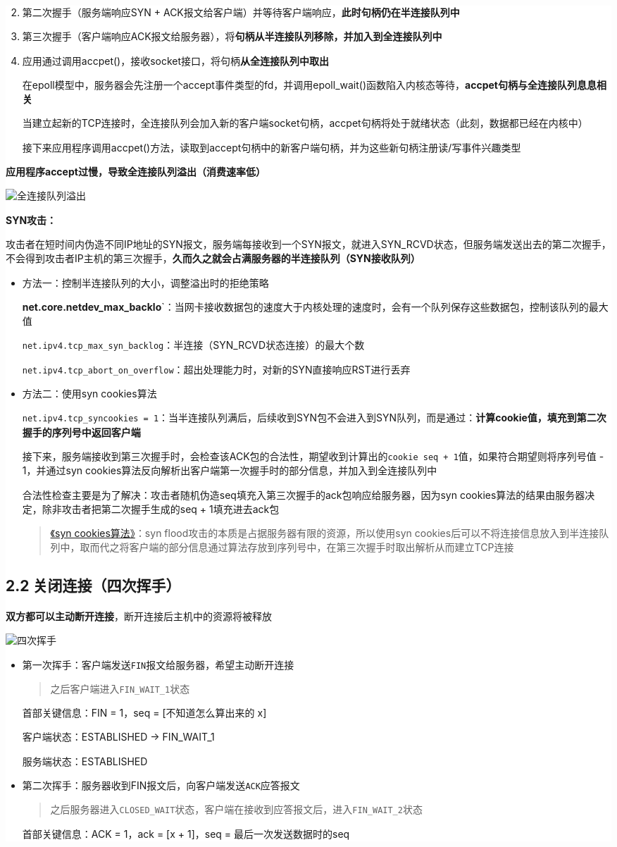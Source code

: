 2. 第二次握手（服务端响应SYN + ACK报文给客户端）并等待客户端响应，**此时句柄仍在半连接队列中**

3. 第三次握手（客户端响应ACK报文给服务器），将**句柄从半连接队列移除，并加入到全连接队列中**

4. 应用通过调用accpet()，接收socket接口，将句柄**从全连接队列中取出**

    在epoll模型中，服务器会先注册一个accept事件类型的fd，并调用epoll_wait()函数陷入内核态等待，**accpet句柄与全连接队列息息相关**
    
    当建立起新的TCP连接时，全连接队列会加入新的客户端socket句柄，accpet句柄将处于就绪状态（此刻，数据都已经在内核中）
    
    接下来应用程序调用accpet()方法，读取到accept句柄中的新客户端句柄，并为这些新句柄注册读/写事件兴趣类型

**应用程序accept过慢，导致全连接队列溢出（消费速率低）**

![全连接队列溢出](https://asea-cch.life/upload/2021/10/%E5%85%A8%E8%BF%9E%E6%8E%A5%E9%98%9F%E5%88%97%E6%BA%A2%E5%87%BA-5ed2de2c18c449e79faa5811b629d015.png)

**SYN攻击：**

攻击者在短时间内伪造不同IP地址的SYN报文，服务端每接收到一个SYN报文，就进入SYN_RCVD状态，但服务端发送出去的第二次握手，不会得到攻击者IP主机的第三次握手，**久而久之就会占满服务器的半连接队列（SYN接收队列）**

- 方法一：控制半连接队列的大小，调整溢出时的拒绝策略

    **net.core.netdev_max_backlo**`：当网卡接收数据包的速度大于内核处理的速度时，会有一个队列保存这些数据包，控制该队列的最大值

    `net.ipv4.tcp_max_syn_backlog`：半连接（SYN_RCVD状态连接）的最大个数

    `net.ipv4.tcp_abort_on_overflow`：超出处理能力时，对新的SYN直接响应RST进行丢弃

- 方法二：使用syn cookies算法
    
    `net.ipv4.tcp_syncookies = 1`：当半连接队列满后，后续收到SYN包不会进入到SYN队列，而是通过：**计算cookie值，填充到第二次握手的序列号中返回客户端**
    
    接下来，服务端接收到第三次握手时，会检查该ACK包的合法性，期望收到计算出的`cookie seq + 1`值，如果符合期望则将序列号值 - 1，并通过syn cookies算法反向解析出客户端第一次握手时的部分信息，并加入到全连接队列中
    
    合法性检查主要是为了解决：攻击者随机伪造seq填充入第三次握手的ack包响应给服务器，因为syn cookies算法的结果由服务器决定，除非攻击者把第二次握手生成的seq + 1填充进去ack包

    > [《syn cookies算法》](https://segmentfault.com/a/1190000019292140)：syn flood攻击的本质是占据服务器有限的资源，所以使用syn cookies后可以不将连接信息放入到半连接队列中，取而代之将客户端的部分信息通过算法存放到序列号中，在第三次握手时取出解析从而建立TCP连接

## **2.2 关闭连接（四次挥手）**

**双方都可以主动断开连接**，断开连接后主机中的资源将被释放

![四次挥手](https://asea-cch.life/upload/2021/10/%E5%9B%9B%E6%AC%A1%E6%8C%A5%E6%89%8B-418fcfdc70bd44d98f242b2c47e1d430.jpg)

- 第一次挥手：客户端发送`FIN`报文给服务器，希望主动断开连接

    > 之后客户端进入`FIN_WAIT_1`状态

    首部关键信息：FIN = 1，seq = [不知道怎么算出来的 x]

    客户端状态：ESTABLISHED -> FIN_WAIT_1

    服务端状态：ESTABLISHED

- 第二次挥手：服务器收到FIN报文后，向客户端发送`ACK`应答报文

    > 之后服务器进入`CLOSED_WAIT`状态，客户端在接收到应答报文后，进入`FIN_WAIT_2`状态

    首部关键信息：ACK = 1，ack = [x + 1]，seq = 最后一次发送数据时的seq
